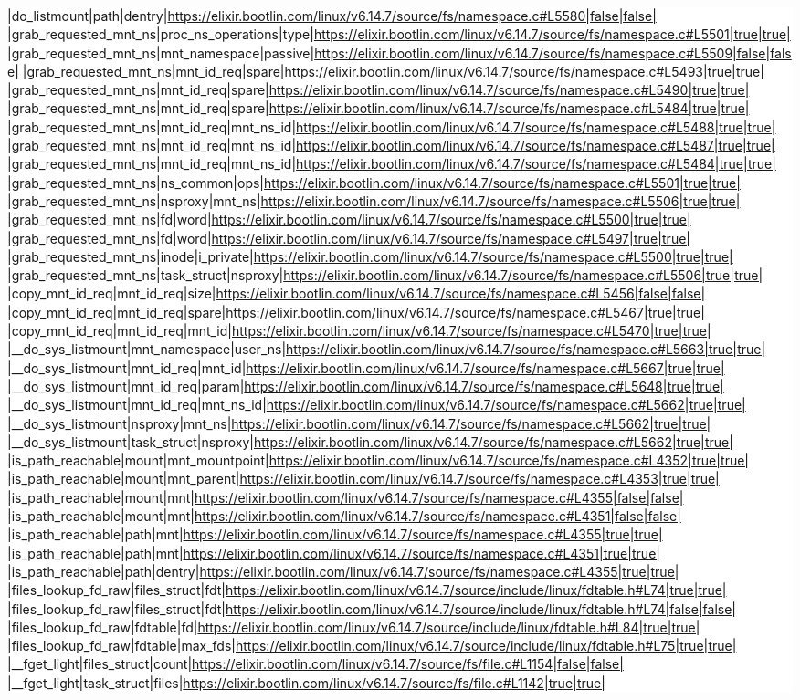 |do_listmount|path|dentry|https://elixir.bootlin.com/linux/v6.14.7/source/fs/namespace.c#L5580|false|false|
|grab_requested_mnt_ns|proc_ns_operations|type|https://elixir.bootlin.com/linux/v6.14.7/source/fs/namespace.c#L5501|true|true|
|grab_requested_mnt_ns|mnt_namespace|passive|https://elixir.bootlin.com/linux/v6.14.7/source/fs/namespace.c#L5509|false|false|
|grab_requested_mnt_ns|mnt_id_req|spare|https://elixir.bootlin.com/linux/v6.14.7/source/fs/namespace.c#L5493|true|true|
|grab_requested_mnt_ns|mnt_id_req|spare|https://elixir.bootlin.com/linux/v6.14.7/source/fs/namespace.c#L5490|true|true|
|grab_requested_mnt_ns|mnt_id_req|spare|https://elixir.bootlin.com/linux/v6.14.7/source/fs/namespace.c#L5484|true|true|
|grab_requested_mnt_ns|mnt_id_req|mnt_ns_id|https://elixir.bootlin.com/linux/v6.14.7/source/fs/namespace.c#L5488|true|true|
|grab_requested_mnt_ns|mnt_id_req|mnt_ns_id|https://elixir.bootlin.com/linux/v6.14.7/source/fs/namespace.c#L5487|true|true|
|grab_requested_mnt_ns|mnt_id_req|mnt_ns_id|https://elixir.bootlin.com/linux/v6.14.7/source/fs/namespace.c#L5484|true|true|
|grab_requested_mnt_ns|ns_common|ops|https://elixir.bootlin.com/linux/v6.14.7/source/fs/namespace.c#L5501|true|true|
|grab_requested_mnt_ns|nsproxy|mnt_ns|https://elixir.bootlin.com/linux/v6.14.7/source/fs/namespace.c#L5506|true|true|
|grab_requested_mnt_ns|fd|word|https://elixir.bootlin.com/linux/v6.14.7/source/fs/namespace.c#L5500|true|true|
|grab_requested_mnt_ns|fd|word|https://elixir.bootlin.com/linux/v6.14.7/source/fs/namespace.c#L5497|true|true|
|grab_requested_mnt_ns|inode|i_private|https://elixir.bootlin.com/linux/v6.14.7/source/fs/namespace.c#L5500|true|true|
|grab_requested_mnt_ns|task_struct|nsproxy|https://elixir.bootlin.com/linux/v6.14.7/source/fs/namespace.c#L5506|true|true|
|copy_mnt_id_req|mnt_id_req|size|https://elixir.bootlin.com/linux/v6.14.7/source/fs/namespace.c#L5456|false|false|
|copy_mnt_id_req|mnt_id_req|spare|https://elixir.bootlin.com/linux/v6.14.7/source/fs/namespace.c#L5467|true|true|
|copy_mnt_id_req|mnt_id_req|mnt_id|https://elixir.bootlin.com/linux/v6.14.7/source/fs/namespace.c#L5470|true|true|
|__do_sys_listmount|mnt_namespace|user_ns|https://elixir.bootlin.com/linux/v6.14.7/source/fs/namespace.c#L5663|true|true|
|__do_sys_listmount|mnt_id_req|mnt_id|https://elixir.bootlin.com/linux/v6.14.7/source/fs/namespace.c#L5667|true|true|
|__do_sys_listmount|mnt_id_req|param|https://elixir.bootlin.com/linux/v6.14.7/source/fs/namespace.c#L5648|true|true|
|__do_sys_listmount|mnt_id_req|mnt_ns_id|https://elixir.bootlin.com/linux/v6.14.7/source/fs/namespace.c#L5662|true|true|
|__do_sys_listmount|nsproxy|mnt_ns|https://elixir.bootlin.com/linux/v6.14.7/source/fs/namespace.c#L5662|true|true|
|__do_sys_listmount|task_struct|nsproxy|https://elixir.bootlin.com/linux/v6.14.7/source/fs/namespace.c#L5662|true|true|
|is_path_reachable|mount|mnt_mountpoint|https://elixir.bootlin.com/linux/v6.14.7/source/fs/namespace.c#L4352|true|true|
|is_path_reachable|mount|mnt_parent|https://elixir.bootlin.com/linux/v6.14.7/source/fs/namespace.c#L4353|true|true|
|is_path_reachable|mount|mnt|https://elixir.bootlin.com/linux/v6.14.7/source/fs/namespace.c#L4355|false|false|
|is_path_reachable|mount|mnt|https://elixir.bootlin.com/linux/v6.14.7/source/fs/namespace.c#L4351|false|false|
|is_path_reachable|path|mnt|https://elixir.bootlin.com/linux/v6.14.7/source/fs/namespace.c#L4355|true|true|
|is_path_reachable|path|mnt|https://elixir.bootlin.com/linux/v6.14.7/source/fs/namespace.c#L4351|true|true|
|is_path_reachable|path|dentry|https://elixir.bootlin.com/linux/v6.14.7/source/fs/namespace.c#L4355|true|true|
|files_lookup_fd_raw|files_struct|fdt|https://elixir.bootlin.com/linux/v6.14.7/source/include/linux/fdtable.h#L74|true|true|
|files_lookup_fd_raw|files_struct|fdt|https://elixir.bootlin.com/linux/v6.14.7/source/include/linux/fdtable.h#L74|false|false|
|files_lookup_fd_raw|fdtable|fd|https://elixir.bootlin.com/linux/v6.14.7/source/include/linux/fdtable.h#L84|true|true|
|files_lookup_fd_raw|fdtable|max_fds|https://elixir.bootlin.com/linux/v6.14.7/source/include/linux/fdtable.h#L75|true|true|
|__fget_light|files_struct|count|https://elixir.bootlin.com/linux/v6.14.7/source/fs/file.c#L1154|false|false|
|__fget_light|task_struct|files|https://elixir.bootlin.com/linux/v6.14.7/source/fs/file.c#L1142|true|true|